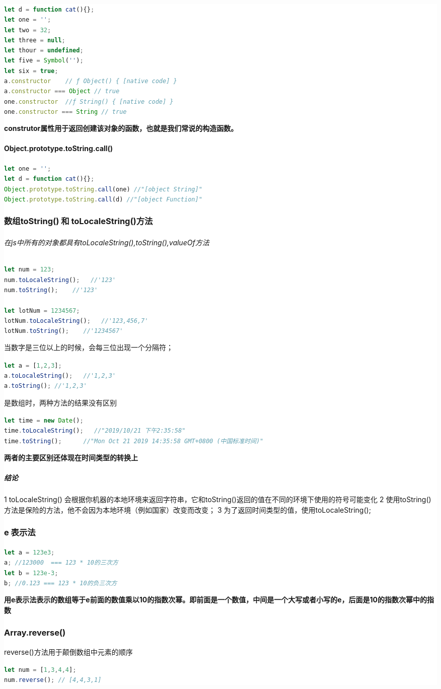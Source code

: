 ```javascript
let d = function cat(){};
let one = '';
let two = 32;
let three = null;
let thour = undefined;
let five = Symbol('');
let six = true;
a.constructor    // ƒ Object() { [native code] }
a.constructor === Object // true
one.constructor  //ƒ String() { [native code] }
one.constructor === String // true
```
**construtor属性用于返回创建该对象的函数，也就是我们常说的构造函数。**
#### Object.prototype.toString.call()
```javascript
let one = '';
let d = function cat(){};
Object.prototype.toString.call(one) //"[object String]"
Object.prototype.toString.call(d) //"[object Function]"
```
### 数组toString() 和 toLocaleString()方法
###### 在js中所有的对象都具有toLocaleString(),toString(),valueOf方法
```javascript
let num = 123;
num.toLocaleString();   //'123'
num.toString();    //'123'

let lotNum = 1234567;
lotNum.toLocaleString();   //'123,456,7'
lotNum.toString();    //'1234567'
```
当数字是三位以上的时候，会每三位出现一个分隔符；
```javascript
let a = [1,2,3];
a.toLocaleString();   //'1,2,3'
a.toString(); //'1,2,3'
```
是数组时，两种方法的结果没有区别
```javascript
let time = new Date();
time.toLocaleString();   //"2019/10/21 下午2:35:58"
time.toString();      //"Mon Oct 21 2019 14:35:58 GMT+0800 (中国标准时间)"
```
**两者的主要区别还体现在时间类型的转换上**

##### 结论
1 toLocaleString() 会根据你机器的本地环境来返回字符串，它和toString()返回的值在不同的环境下使用的符号可能变化
2 使用toString()方法是保险的方法，他不会因为本地环境（例如国家）改变而改变；
3 为了返回时间类型的值，使用toLocaleString();

###   e 表示法
```javascript
let a = 123e3;
a; //123000  === 123 * 10的三次方
let b = 123e-3;
b; //0.123 === 123 * 10的负三次方
```
**用e表示法表示的数组等于e前面的数值乘以10的指数次幂。即前面是一个数值，中间是一个大写或者小写的e，后面是10的指数次幂中的指数**
### Array.reverse()
reverse()方法用于颠倒数组中元素的顺序
```javascript
let num = [1,3,4,4];
num.reverse(); // [4,4,3,1]
```